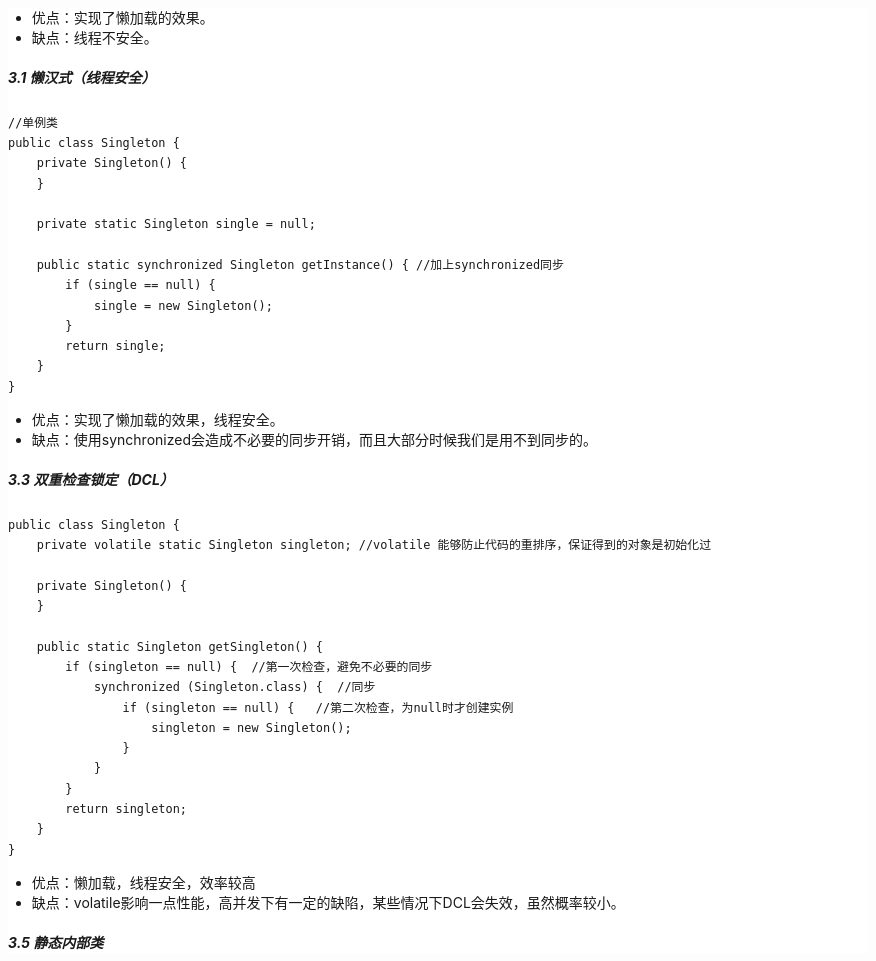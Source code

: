 - 优点：实现了懒加载的效果。
- 缺点：线程不安全。

##### 3.1 懒汉式（线程安全）

```
//单例类
public class Singleton {
    private Singleton() {
    }

    private static Singleton single = null;

    public static synchronized Singleton getInstance() { //加上synchronized同步 
        if (single == null) {
            single = new Singleton();
        }
        return single;
    }
}
```



- 优点：实现了懒加载的效果，线程安全。
- 缺点：使用synchronized会造成不必要的同步开销，而且大部分时候我们是用不到同步的。

##### 3.3 双重检查锁定（DCL）

```
public class Singleton {
    private volatile static Singleton singleton; //volatile 能够防止代码的重排序，保证得到的对象是初始化过

    private Singleton() {
    }

    public static Singleton getSingleton() {
        if (singleton == null) {  //第一次检查，避免不必要的同步
            synchronized (Singleton.class) {  //同步
                if (singleton == null) {   //第二次检查，为null时才创建实例
                    singleton = new Singleton();
                }
            }
        }
        return singleton;
    }
}
```



- 优点：懒加载，线程安全，效率较高
- 缺点：volatile影响一点性能，高并发下有一定的缺陷，某些情况下DCL会失效，虽然概率较小。

##### 3.5 静态内部类
